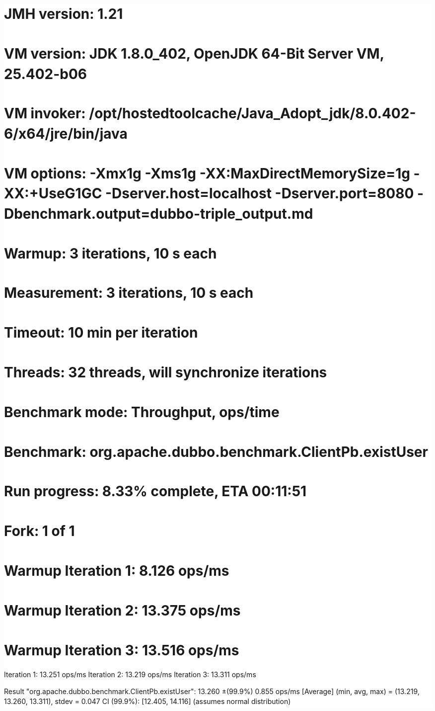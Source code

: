 
# JMH version: 1.21
# VM version: JDK 1.8.0_402, OpenJDK 64-Bit Server VM, 25.402-b06
# VM invoker: /opt/hostedtoolcache/Java_Adopt_jdk/8.0.402-6/x64/jre/bin/java
# VM options: -Xmx1g -Xms1g -XX:MaxDirectMemorySize=1g -XX:+UseG1GC -Dserver.host=localhost -Dserver.port=8080 -Dbenchmark.output=dubbo-triple_output.md
# Warmup: 3 iterations, 10 s each
# Measurement: 3 iterations, 10 s each
# Timeout: 10 min per iteration
# Threads: 32 threads, will synchronize iterations
# Benchmark mode: Throughput, ops/time
# Benchmark: org.apache.dubbo.benchmark.ClientPb.existUser

# Run progress: 8.33% complete, ETA 00:11:51
# Fork: 1 of 1
# Warmup Iteration   1: 8.126 ops/ms
# Warmup Iteration   2: 13.375 ops/ms
# Warmup Iteration   3: 13.516 ops/ms
Iteration   1: 13.251 ops/ms
Iteration   2: 13.219 ops/ms
Iteration   3: 13.311 ops/ms


Result "org.apache.dubbo.benchmark.ClientPb.existUser":
  13.260 ±(99.9%) 0.855 ops/ms [Average]
  (min, avg, max) = (13.219, 13.260, 13.311), stdev = 0.047
  CI (99.9%): [12.405, 14.116] (assumes normal distribution)
